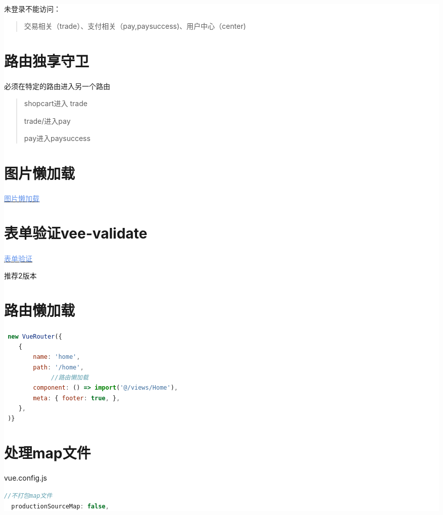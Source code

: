 未登录不能访问：

> 交易相关（trade）、支付相关（pay,paysuccess)、用户中心（center)

# 路由独享守卫

必须在特定的路由进入另一个路由

> shopcart进入 trade
>
> trade/进入pay
>
> pay进入paysuccess

# 图片懒加载

[<font color='cornflowerblue'>图片懒加载</font>](https://www.npmjs.com/package/vue-lazyload)

# 表单验证vee-validate

[<font color='cornflowerblue'>表单验证</font>](https://www.npmjs.com/package/vee-validate)

推荐2版本

# 路由懒加载

```js
 new VueRouter({ 
	{
        name: 'home',
        path: '/home',
             //路由懒加载
        component: () => import('@/views/Home'),
        meta: { footer: true, },
    },
 )}
```

# 处理map文件

vue.config.js

```js
//不打包map文件
  productionSourceMap: false,
```

